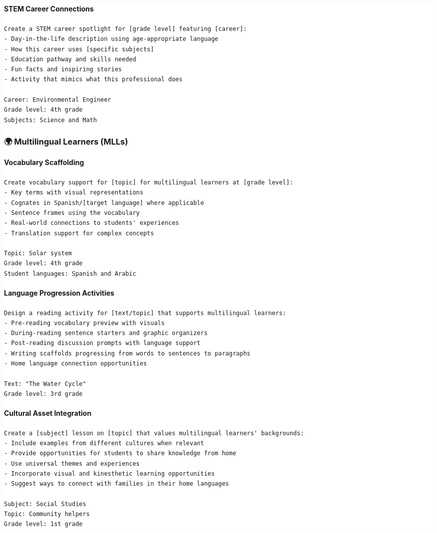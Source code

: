 #### **STEM Career Connections**
```
Create a STEM career spotlight for [grade level] featuring [career]:
- Day-in-the-life description using age-appropriate language
- How this career uses [specific subjects]
- Education pathway and skills needed
- Fun facts and inspiring stories
- Activity that mimics what this professional does

Career: Environmental Engineer
Grade level: 4th grade
Subjects: Science and Math
```

### 🌍 Multilingual Learners (MLLs)

#### **Vocabulary Scaffolding**
```
Create vocabulary support for [topic] for multilingual learners at [grade level]:
- Key terms with visual representations
- Cognates in Spanish/[target language] where applicable
- Sentence frames using the vocabulary
- Real-world connections to students' experiences
- Translation support for complex concepts

Topic: Solar system
Grade level: 4th grade
Student languages: Spanish and Arabic
```

#### **Language Progression Activities**
```
Design a reading activity for [text/topic] that supports multilingual learners:
- Pre-reading vocabulary preview with visuals
- During-reading sentence starters and graphic organizers
- Post-reading discussion prompts with language support
- Writing scaffolds progressing from words to sentences to paragraphs
- Home language connection opportunities

Text: "The Water Cycle"
Grade level: 3rd grade
```

#### **Cultural Asset Integration**
```
Create a [subject] lesson on [topic] that values multilingual learners' backgrounds:
- Include examples from different cultures when relevant
- Provide opportunities for students to share knowledge from home
- Use universal themes and experiences
- Incorporate visual and kinesthetic learning opportunities
- Suggest ways to connect with families in their home languages

Subject: Social Studies
Topic: Community helpers
Grade level: 1st grade
```

